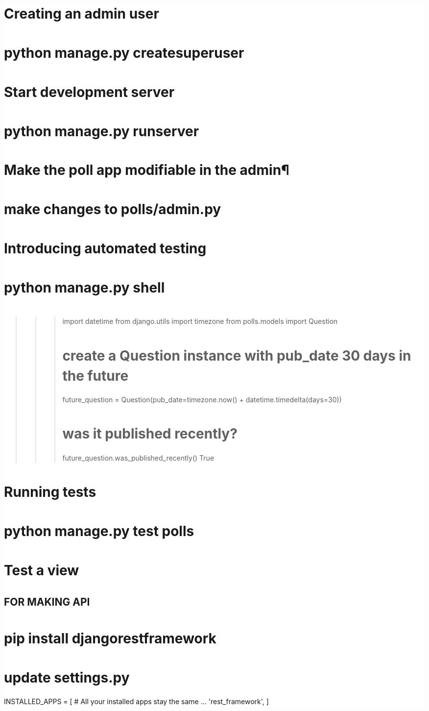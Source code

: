 # Creating an admin user
# python manage.py createsuperuser

# Start development server
# python manage.py runserver

# Make the poll app modifiable in the admin¶
# make changes to polls/admin.py

# Introducing automated testing
# python manage.py shell
#
>>> import datetime
>>> from django.utils import timezone
>>> from polls.models import Question
>>> # create a Question instance with pub_date 30 days in the future
>>> future_question = Question(pub_date=timezone.now() + datetime.timedelta(days=30))
>>> # was it published recently?
>>> future_question.was_published_recently()
True
#

# Running tests
# python manage.py test polls

# Test a view

## FOR MAKING API

# pip install djangorestframework

# update settings.py
INSTALLED_APPS = [
    # All your installed apps stay the same
    ...
    'rest_framework',
]

